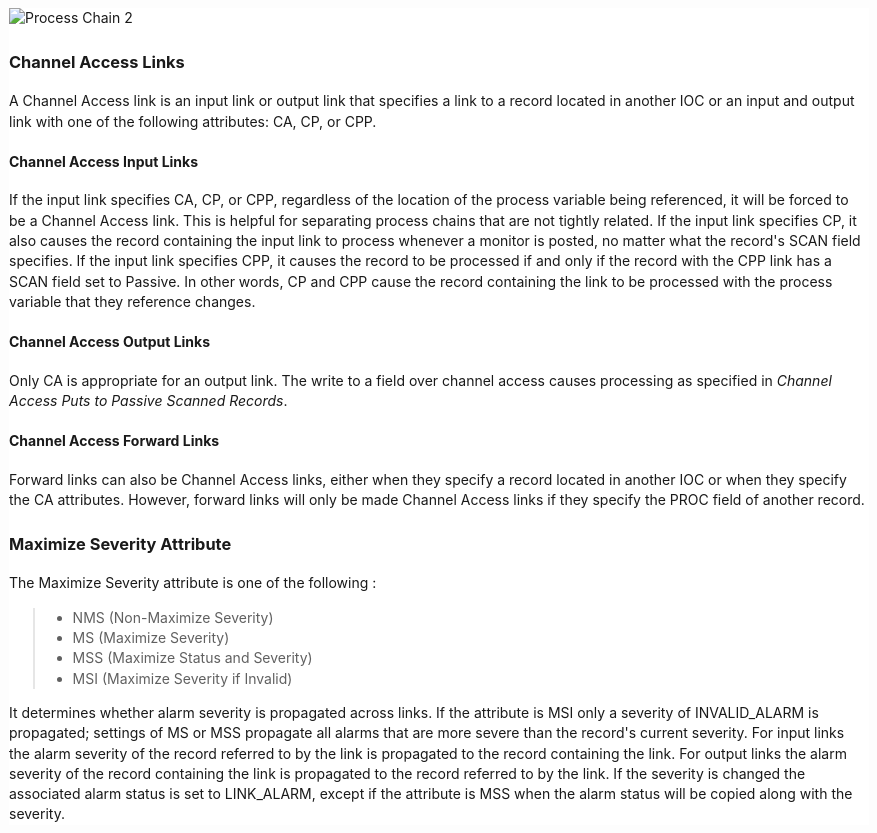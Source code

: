 ![Process Chain 2](media/dbconcepts/image5.jpeg)

### Channel Access Links

A Channel Access link is an input link or output link that specifies a
link to a record located in another IOC or an input and output link with
one of the following attributes: CA, CP, or CPP.

#### Channel Access Input Links

If the input link specifies CA, CP, or CPP, regardless of the location
of the process variable being referenced, it will be forced to be a
Channel Access link. This is helpful for separating process chains that
are not tightly related. If the input link specifies CP, it also causes
the record containing the input link to process whenever a monitor is
posted, no matter what the record's SCAN field specifies. If the input
link specifies CPP, it causes the record to be processed if and only if
the record with the CPP link has a SCAN field set to Passive. In other
words, CP and CPP cause the record containing the link to be processed
with the process variable that they reference changes.

#### Channel Access Output Links

Only CA is appropriate for an output link. The write to a field over
channel access causes processing as specified in *Channel Access Puts to
Passive Scanned Records*.

#### Channel Access Forward Links

Forward links can also be Channel Access links, either when they specify
a record located in another IOC or when they specify the CA attributes.
However, forward links will only be made Channel Access links if they
specify the PROC field of another record.

### Maximize Severity Attribute

The Maximize Severity attribute is one of the following :

> -   NMS (Non-Maximize Severity)
> -   MS (Maximize Severity)
> -   MSS (Maximize Status and Severity)
> -   MSI (Maximize Severity if Invalid)

It determines whether alarm severity is propagated across links. If the
attribute is MSI only a severity of INVALID_ALARM is propagated;
settings of MS or MSS propagate all alarms that are more severe than the
record's current severity. For input links the alarm severity of the
record referred to by the link is propagated to the record containing
the link. For output links the alarm severity of the record containing
the link is propagated to the record referred to by the link. If the
severity is changed the associated alarm status is set to LINK_ALARM,
except if the attribute is MSS when the alarm status will be copied
along with the severity.
